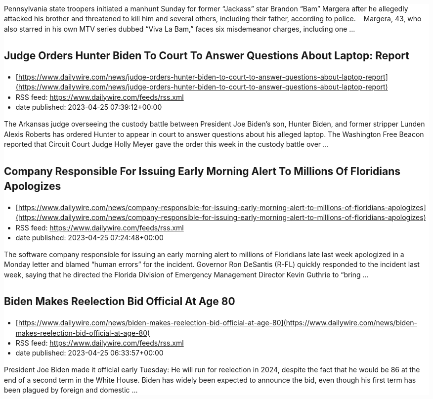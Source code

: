 Pennsylvania state troopers initiated a manhunt Sunday for former &#8220;Jackass&#8221; star Brandon &#8220;Bam&#8221; Margera after he allegedly attacked his brother and threatened to kill him and several others, including their father, according to police.    Margera, 43, who also starred in his own MTV series dubbed &#8220;Viva La Bam,&#8221; faces six misdemeanor charges, including one ...

## Judge Orders Hunter Biden To Court To Answer Questions About Laptop: Report
 - [https://www.dailywire.com/news/judge-orders-hunter-biden-to-court-to-answer-questions-about-laptop-report](https://www.dailywire.com/news/judge-orders-hunter-biden-to-court-to-answer-questions-about-laptop-report)
 - RSS feed: https://www.dailywire.com/feeds/rss.xml
 - date published: 2023-04-25 07:39:12+00:00

The Arkansas judge overseeing the custody battle between President Joe Biden&#8217;s son, Hunter Biden, and former stripper Lunden Alexis Roberts has ordered Hunter to appear in court to answer questions about his alleged laptop. The Washington Free Beacon reported that Circuit Court Judge Holly Meyer gave the order this week in the custody battle over ...

## Company Responsible For Issuing Early Morning Alert To Millions Of Floridians Apologizes
 - [https://www.dailywire.com/news/company-responsible-for-issuing-early-morning-alert-to-millions-of-floridians-apologizes](https://www.dailywire.com/news/company-responsible-for-issuing-early-morning-alert-to-millions-of-floridians-apologizes)
 - RSS feed: https://www.dailywire.com/feeds/rss.xml
 - date published: 2023-04-25 07:24:48+00:00

The software company responsible for issuing an early morning alert to millions of Floridians late last week apologized in a Monday letter and blamed &#8220;human errors&#8221; for the incident. Governor Ron DeSantis (R-FL) quickly responded to the incident last week, saying that he directed the Florida Division of Emergency Management Director Kevin Guthrie to &#8220;bring ...

## Biden Makes Reelection Bid Official At Age 80
 - [https://www.dailywire.com/news/biden-makes-reelection-bid-official-at-age-80](https://www.dailywire.com/news/biden-makes-reelection-bid-official-at-age-80)
 - RSS feed: https://www.dailywire.com/feeds/rss.xml
 - date published: 2023-04-25 06:33:57+00:00

President Joe Biden made it official early Tuesday: He will run for reelection in 2024, despite the fact that he would be 86 at the end of a second term in the White House. Biden has widely been expected to announce the bid, even though his first term has been plagued by foreign and domestic ...


